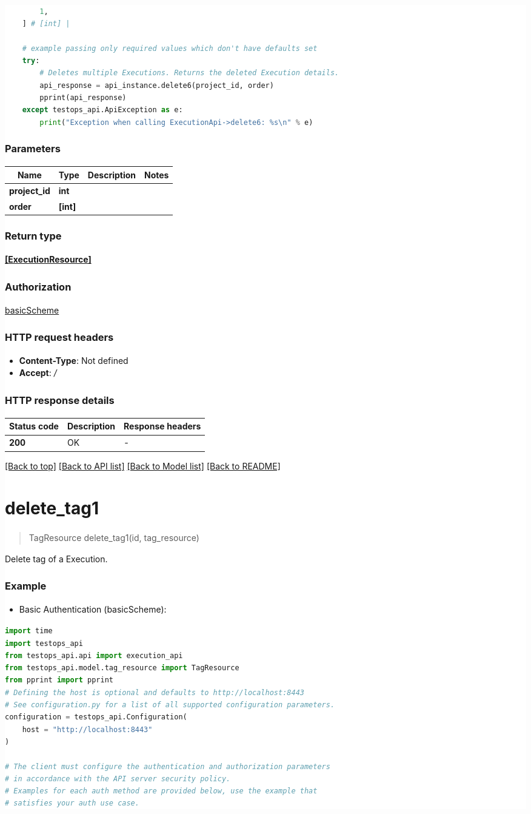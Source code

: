 ```python
        1,
    ] # [int] | 

    # example passing only required values which don't have defaults set
    try:
        # Deletes multiple Executions. Returns the deleted Execution details.
        api_response = api_instance.delete6(project_id, order)
        pprint(api_response)
    except testops_api.ApiException as e:
        print("Exception when calling ExecutionApi->delete6: %s\n" % e)
```

### Parameters

Name | Type | Description  | Notes
------------- | ------------- | ------------- | -------------
 **project_id** | **int**|  |
 **order** | **[int]**|  |

### Return type

[**[ExecutionResource]**](ExecutionResource.md)

### Authorization

[basicScheme](../README.md#basicScheme)

### HTTP request headers

 - **Content-Type**: Not defined
 - **Accept**: */*

### HTTP response details
| Status code | Description | Response headers |
|-------------|-------------|------------------|
**200** | OK |  -  |

[[Back to top]](#) [[Back to API list]](../README.md#documentation-for-api-endpoints) [[Back to Model list]](../README.md#documentation-for-models) [[Back to README]](../README.md)

# **delete_tag1**
> TagResource delete_tag1(id, tag_resource)

Delete tag of a Execution.

### Example

* Basic Authentication (basicScheme):
```python
import time
import testops_api
from testops_api.api import execution_api
from testops_api.model.tag_resource import TagResource
from pprint import pprint
# Defining the host is optional and defaults to http://localhost:8443
# See configuration.py for a list of all supported configuration parameters.
configuration = testops_api.Configuration(
    host = "http://localhost:8443"
)

# The client must configure the authentication and authorization parameters
# in accordance with the API server security policy.
# Examples for each auth method are provided below, use the example that
# satisfies your auth use case.
```
